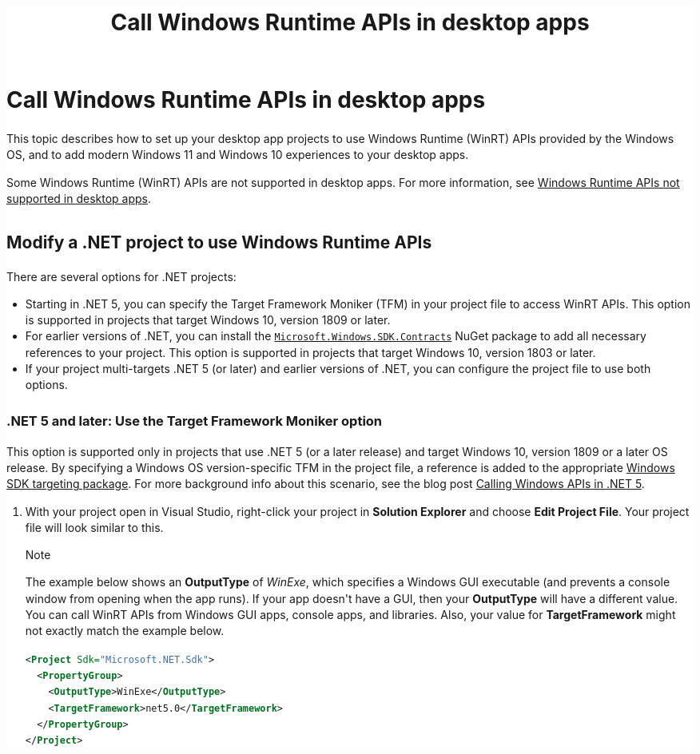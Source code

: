 ﻿---
description: Enhance your desktop application for Windows 10 users by using Windows Runtime APIs.
title: Call Windows Runtime APIs in desktop apps
ms.date: 04/02/2021
ms.topic: article
keywords: windows 10, uwp
ms.localizationpriority: medium
ms.custom: 19H1
---

# Call Windows Runtime APIs in desktop apps

This topic describes how to set up your desktop app projects to use Windows Runtime (WinRT) APIs provided by the Windows OS, and to add modern Windows 11 and Windows 10 experiences to your desktop apps.

Some Windows Runtime (WinRT) APIs are not supported in desktop apps. For more information, see [Windows Runtime APIs not supported in desktop apps](desktop-to-uwp-supported-api.md).

## Modify a .NET project to use Windows Runtime APIs

There are several options for .NET projects:

* Starting in .NET 5, you can specify the Target Framework Moniker (TFM) in your project file to access WinRT APIs. This option is supported in projects that target Windows 10, version 1809 or later.
* For earlier versions of .NET, you can install the [`Microsoft.Windows.SDK.Contracts`](https://www.nuget.org/packages/Microsoft.Windows.SDK.Contracts) NuGet package to add all necessary references to your project. This option is supported in projects that target Windows 10, version 1803 or later.
* If your project multi-targets .NET 5 (or later) and earlier versions of .NET, you can configure the project file to use both options.

### .NET 5 and later: Use the Target Framework Moniker option

This option is supported only in projects that use .NET 5 (or a later release) and target Windows 10, version 1809 or a later OS release. By specifying a Windows OS version-specific TFM in the project file, a reference is added to the appropriate [Windows SDK targeting package](https://www.nuget.org/packages/Microsoft.Windows.SDK.NET.Ref). For more background info about this scenario, see the blog post [Calling Windows APIs in .NET 5](https://blogs.windows.com/windowsdeveloper/2020/09/03/calling-windows-apis-in-net5/).

1. With your project open in Visual Studio, right-click your project in **Solution Explorer** and choose **Edit Project File**. Your project file will look similar to this.

    > [!NOTE]
    > The example below shows an **OutputType** of *WinExe*, which specifies a Windows GUI executable (and prevents a console window from opening when the app runs). If your app doesn't have a GUI, then your **OutputType** will have a different value. You can call WinRT APIs from Windows GUI apps, console apps, and libraries. Also, your value for **TargetFramework** might not exactly match the example below.

    ```xml
    <Project Sdk="Microsoft.NET.Sdk">
      <PropertyGroup>
        <OutputType>WinExe</OutputType>
        <TargetFramework>net5.0</TargetFramework>
      </PropertyGroup>
    </Project>
    ```
